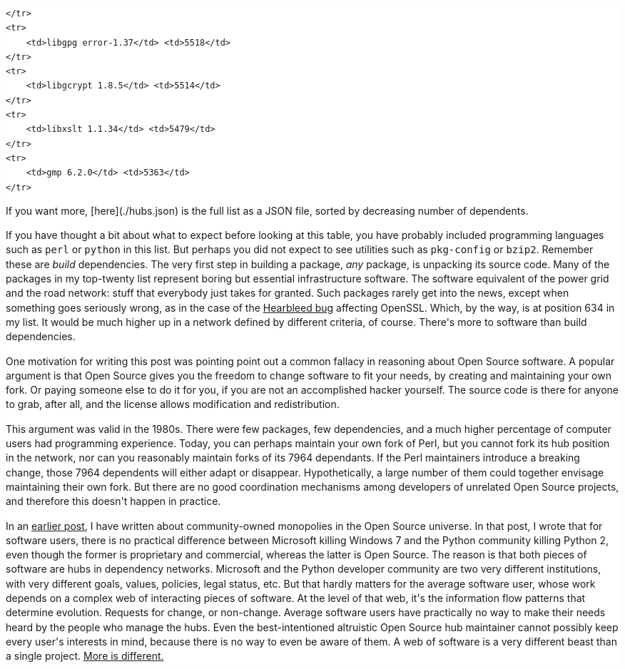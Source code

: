     </tr>
    <tr>
		<td>libgpg error-1.37</td> <td>5518</td>
    </tr>
    <tr>
		<td>libgcrypt 1.8.5</td> <td>5514</td>
    </tr>
    <tr>
		<td>libxslt 1.1.34</td> <td>5479</td>
    </tr>
    <tr>
		<td>gmp 6.2.0</td> <td>5363</td>
    </tr>
</table>
If you want more, [here](./hubs.json) is the full list as a JSON file, sorted by decreasing number of dependents.

If you have thought a bit about what to expect before looking at this table, you have probably included programming languages such as <tt>perl</tt> or <tt>python</tt> in this list. But perhaps you did not expect to see utilities such as <tt>pkg-config</tt> or <tt>bzip2</tt>. Remember these are *build* dependencies. The very first step in building a package, *any* package, is unpacking its source code. Many of the packages in my top-twenty list represent boring but essential infrastructure software. The software equivalent of the power grid and the road network: stuff that everybody just takes for granted. Such packages rarely get into the news, except when something goes seriously wrong, as in the case of the [Hearbleed bug](https://heartbleed.com/) affecting OpenSSL. Which, by the way, is at position 634 in my list. It would be much higher up in a network defined by different criteria, of course. There's more to software than build dependencies.

One motivation for writing this post was pointing point out a common fallacy in reasoning about Open Source software. A popular argument is that Open Source gives you the freedom to change software to fit your needs, by creating and maintaining your own fork. Or paying someone else to do it for you, if you are not an accomplished hacker yourself. The source code is there for anyone to grab, after all, and the license allows modification and redistribution.

This argument was valid in the 1980s. There were few packages, few dependencies, and a much higher percentage of computer users had programming experience. Today, you can perhaps maintain your own fork of Perl, but you cannot fork its hub position in the network, nor can you reasonably maintain forks of its 7964 dependants. If the Perl maintainers introduce a breaking change, those 7964 dependents will either adapt or disappear. Hypothetically, a large number of them could together envisage maintaining their own fork. But there are no good coordination mechanisms among developers of unrelated Open Source projects, and therefore this doesn't happen in practice.

In an [earlier post](https://blog.khinsen.net/posts/2020/02/26/the-rise-of-community-owned-monopolies/), I have written about community-owned monopolies in the Open Source universe. In that post, I wrote that for software users, there is no practical difference between Microsoft killing Windows 7 and the Python community killing Python 2, even though the former is proprietary and commercial, whereas the latter is Open Source. The reason is that both pieces of software are hubs in dependency networks. Microsoft and the Python developer community are two very different institutions, with very different goals, values, policies, legal status, etc. But that hardly matters for the average software user, whose work depends on a complex web of interacting pieces of software. At the level of that web, it's the information flow patterns that determine evolution. Requests for change, or non-change. Average software users have practically no way to make their needs heard by the people who manage the hubs. Even the best-intentioned altruistic Open Source hub maintainer cannot possibly keep every user's interests in mind, because there is no way to even be aware of them. A web of software is a very different beast than a single project. [More is different.](http://robotics.cs.tamu.edu/dshell/cs689/papers/anderson72more_is_different.pdf)
